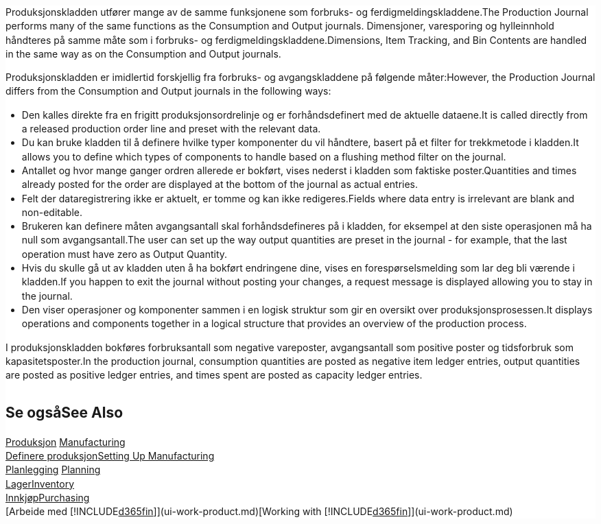 <span data-ttu-id="196cd-284">Produksjonskladden utfører mange av de samme funksjonene som forbruks- og ferdigmeldingskladdene.</span><span class="sxs-lookup"><span data-stu-id="196cd-284">The Production Journal performs many of the same functions as the Consumption and Output journals.</span></span> <span data-ttu-id="196cd-285">Dimensjoner, varesporing og hylleinnhold håndteres på samme måte som i forbruks- og ferdigmeldingskladdene.</span><span class="sxs-lookup"><span data-stu-id="196cd-285">Dimensions, Item Tracking, and Bin Contents are handled in the same way as on the Consumption and Output journals.</span></span>  

<span data-ttu-id="196cd-286">Produksjonskladden er imidlertid forskjellig fra forbruks- og avgangskladdene på følgende måter:</span><span class="sxs-lookup"><span data-stu-id="196cd-286">However, the Production Journal differs from the Consumption and Output journals in the following ways:</span></span>  

- <span data-ttu-id="196cd-287">Den kalles direkte fra en frigitt produksjonsordrelinje og er forhåndsdefinert med de aktuelle dataene.</span><span class="sxs-lookup"><span data-stu-id="196cd-287">It is called directly from a released production order line and preset with the relevant data.</span></span>  
- <span data-ttu-id="196cd-288">Du kan bruke kladden til å definere hvilke typer komponenter du vil håndtere, basert på et filter for trekkmetode i kladden.</span><span class="sxs-lookup"><span data-stu-id="196cd-288">It allows you to define which types of components to handle based on a flushing method filter on the journal.</span></span>  
- <span data-ttu-id="196cd-289">Antallet og hvor mange ganger ordren allerede er bokført, vises nederst i kladden som faktiske poster.</span><span class="sxs-lookup"><span data-stu-id="196cd-289">Quantities and times already posted for the order are displayed at the bottom of the journal as actual entries.</span></span>  
- <span data-ttu-id="196cd-290">Felt der dataregistrering ikke er aktuelt, er tomme og kan ikke redigeres.</span><span class="sxs-lookup"><span data-stu-id="196cd-290">Fields where data entry is irrelevant are blank and non-editable.</span></span>  
- <span data-ttu-id="196cd-291">Brukeren kan definere måten avgangsantall skal forhåndsdefineres på i kladden, for eksempel at den siste operasjonen må ha null som avgangsantall.</span><span class="sxs-lookup"><span data-stu-id="196cd-291">The user can set up the way output quantities are preset in the journal - for example, that the last operation must have zero as Output Quantity.</span></span>  
- <span data-ttu-id="196cd-292">Hvis du skulle gå ut av kladden uten å ha bokført endringene dine, vises en forespørselsmelding som lar deg bli værende i kladden.</span><span class="sxs-lookup"><span data-stu-id="196cd-292">If you happen to exit the journal without posting your changes, a request message is displayed allowing you to stay in the journal.</span></span>  
- <span data-ttu-id="196cd-293">Den viser operasjoner og komponenter sammen i en logisk struktur som gir en oversikt over produksjonsprosessen.</span><span class="sxs-lookup"><span data-stu-id="196cd-293">It displays operations and components together in a logical structure that provides an overview of the production process.</span></span>  

<span data-ttu-id="196cd-294">I produksjonskladden bokføres forbruksantall som negative vareposter, avgangsantall som positive poster og tidsforbruk som kapasitetsposter.</span><span class="sxs-lookup"><span data-stu-id="196cd-294">In the production journal, consumption quantities are posted as negative item ledger entries, output quantities are posted as positive ledger entries, and times spent are posted as capacity ledger entries.</span></span>  

## <a name="see-also"></a><span data-ttu-id="196cd-295">Se også</span><span class="sxs-lookup"><span data-stu-id="196cd-295">See Also</span></span>
<span data-ttu-id="196cd-296">[Produksjon](production-manage-manufacturing.md)  </span><span class="sxs-lookup"><span data-stu-id="196cd-296">[Manufacturing](production-manage-manufacturing.md)  </span></span>  
[<span data-ttu-id="196cd-297">Definere produksjon</span><span class="sxs-lookup"><span data-stu-id="196cd-297">Setting Up Manufacturing</span></span>](production-configure-production-processes.md)  
<span data-ttu-id="196cd-298">[Planlegging](production-planning.md)    </span><span class="sxs-lookup"><span data-stu-id="196cd-298">[Planning](production-planning.md)    </span></span>  
[<span data-ttu-id="196cd-299">Lager</span><span class="sxs-lookup"><span data-stu-id="196cd-299">Inventory</span></span>](inventory-manage-inventory.md)  
[<span data-ttu-id="196cd-300">Innkjøp</span><span class="sxs-lookup"><span data-stu-id="196cd-300">Purchasing</span></span>](purchasing-manage-purchasing.md)  
<span data-ttu-id="196cd-301">[Arbeide med [!INCLUDE[d365fin](includes/d365fin_md.md)]](ui-work-product.md)</span><span class="sxs-lookup"><span data-stu-id="196cd-301">[Working with [!INCLUDE[d365fin](includes/d365fin_md.md)]](ui-work-product.md)</span></span>

